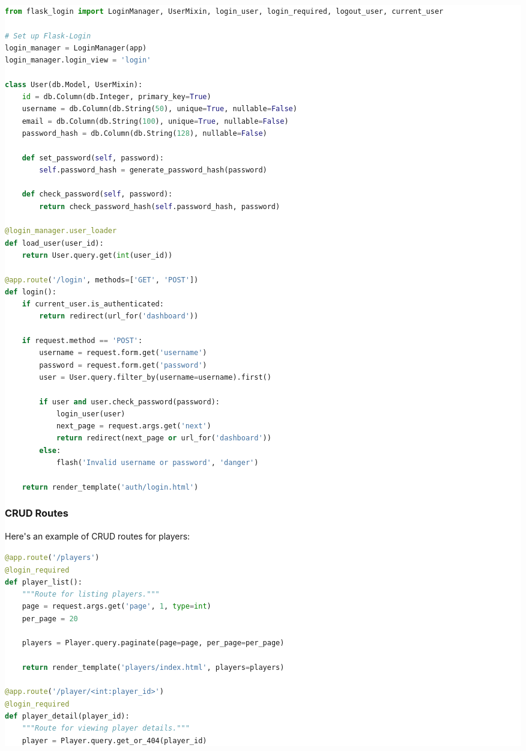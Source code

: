 ```python
from flask_login import LoginManager, UserMixin, login_user, login_required, logout_user, current_user

# Set up Flask-Login
login_manager = LoginManager(app)
login_manager.login_view = 'login'

class User(db.Model, UserMixin):
    id = db.Column(db.Integer, primary_key=True)
    username = db.Column(db.String(50), unique=True, nullable=False)
    email = db.Column(db.String(100), unique=True, nullable=False)
    password_hash = db.Column(db.String(128), nullable=False)
    
    def set_password(self, password):
        self.password_hash = generate_password_hash(password)
        
    def check_password(self, password):
        return check_password_hash(self.password_hash, password)

@login_manager.user_loader
def load_user(user_id):
    return User.query.get(int(user_id))

@app.route('/login', methods=['GET', 'POST'])
def login():
    if current_user.is_authenticated:
        return redirect(url_for('dashboard'))
        
    if request.method == 'POST':
        username = request.form.get('username')
        password = request.form.get('password')
        user = User.query.filter_by(username=username).first()
        
        if user and user.check_password(password):
            login_user(user)
            next_page = request.args.get('next')
            return redirect(next_page or url_for('dashboard'))
        else:
            flash('Invalid username or password', 'danger')
            
    return render_template('auth/login.html')
```

### CRUD Routes

Here's an example of CRUD routes for players:

```python
@app.route('/players')
@login_required
def player_list():
    """Route for listing players."""
    page = request.args.get('page', 1, type=int)
    per_page = 20
    
    players = Player.query.paginate(page=page, per_page=per_page)
    
    return render_template('players/index.html', players=players)

@app.route('/player/<int:player_id>')
@login_required
def player_detail(player_id):
    """Route for viewing player details."""
    player = Player.query.get_or_404(player_id)
```